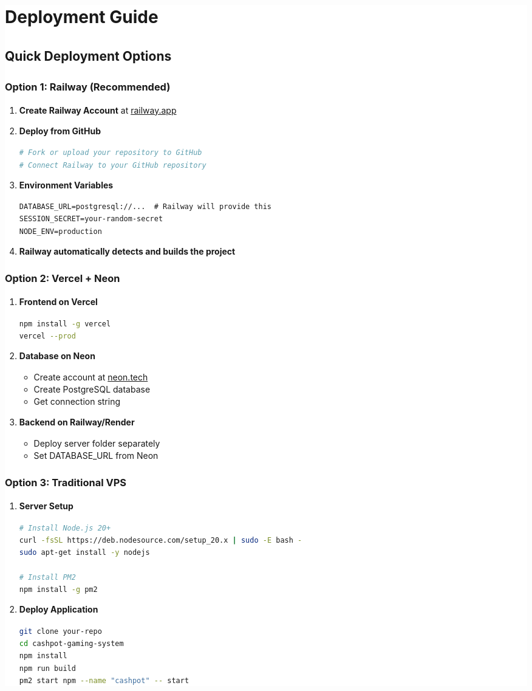 # Deployment Guide

## Quick Deployment Options

### Option 1: Railway (Recommended)

1. **Create Railway Account** at [railway.app](https://railway.app)

2. **Deploy from GitHub**
   ```bash
   # Fork or upload your repository to GitHub
   # Connect Railway to your GitHub repository
   ```

3. **Environment Variables**
   ```env
   DATABASE_URL=postgresql://...  # Railway will provide this
   SESSION_SECRET=your-random-secret
   NODE_ENV=production
   ```

4. **Railway automatically detects and builds the project**

### Option 2: Vercel + Neon

1. **Frontend on Vercel**
   ```bash
   npm install -g vercel
   vercel --prod
   ```

2. **Database on Neon**
   - Create account at [neon.tech](https://neon.tech)
   - Create PostgreSQL database
   - Get connection string

3. **Backend on Railway/Render**
   - Deploy server folder separately
   - Set DATABASE_URL from Neon

### Option 3: Traditional VPS

1. **Server Setup**
   ```bash
   # Install Node.js 20+
   curl -fsSL https://deb.nodesource.com/setup_20.x | sudo -E bash -
   sudo apt-get install -y nodejs

   # Install PM2
   npm install -g pm2
   ```

2. **Deploy Application**
   ```bash
   git clone your-repo
   cd cashpot-gaming-system
   npm install
   npm run build
   pm2 start npm --name "cashpot" -- start
   ```
